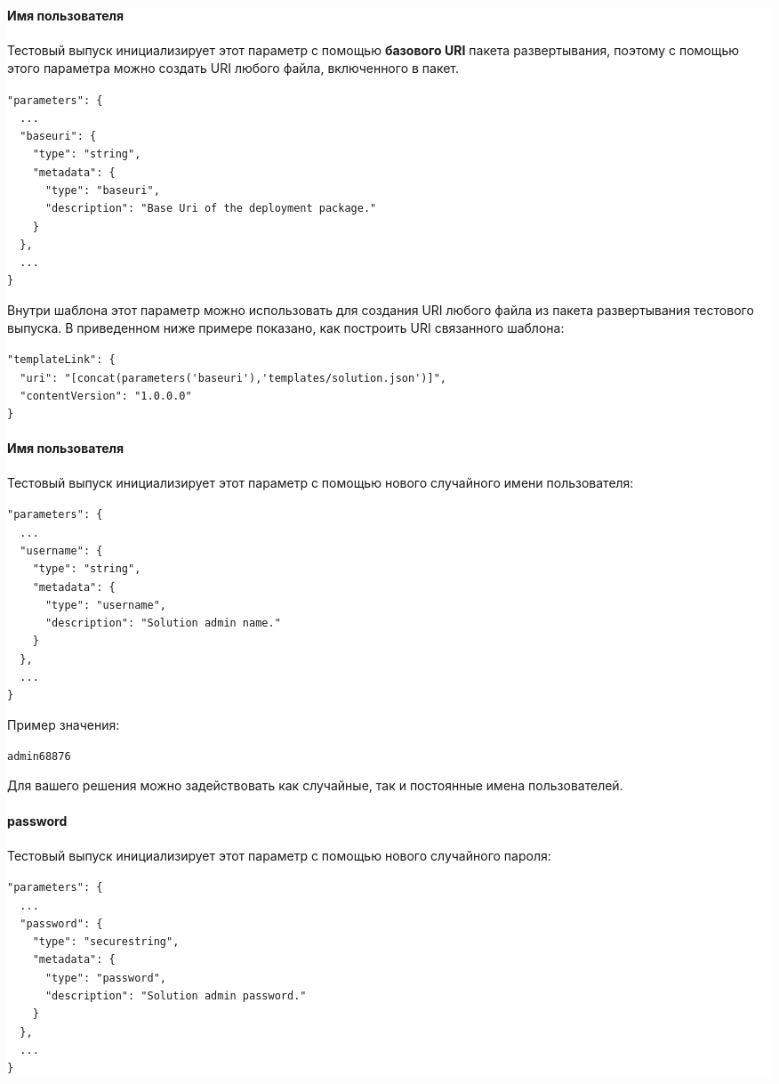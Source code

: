 #### <a name="username"></a>Имя пользователя

Тестовый выпуск инициализирует этот параметр с помощью **базового URI** пакета развертывания, поэтому с помощью этого параметра можно создать URI любого файла, включенного в пакет.

    "parameters": {
      ...
      "baseuri": {
        "type": "string",
        "metadata": {
          "type": "baseuri",
          "description": "Base Uri of the deployment package."
        }
      },
      ...
    }

Внутри шаблона этот параметр можно использовать для создания URI любого файла из пакета развертывания тестового выпуска. В приведенном ниже примере показано, как построить URI связанного шаблона:

    "templateLink": {
      "uri": "[concat(parameters('baseuri'),'templates/solution.json')]",
      "contentVersion": "1.0.0.0"
    }

#### <a name="username"></a>Имя пользователя

Тестовый выпуск инициализирует этот параметр с помощью нового случайного имени пользователя:

    "parameters": {
      ...
      "username": {
        "type": "string",
        "metadata": {
          "type": "username",
          "description": "Solution admin name."
        }
      },
      ...
    }

Пример значения:

    admin68876

Для вашего решения можно задействовать как случайные, так и постоянные имена пользователей.

#### <a name="password"></a>password

Тестовый выпуск инициализирует этот параметр с помощью нового случайного пароля:

    "parameters": {
      ...
      "password": {
        "type": "securestring",
        "metadata": {
          "type": "password",
          "description": "Solution admin password."
        }
      },
      ...
    }
